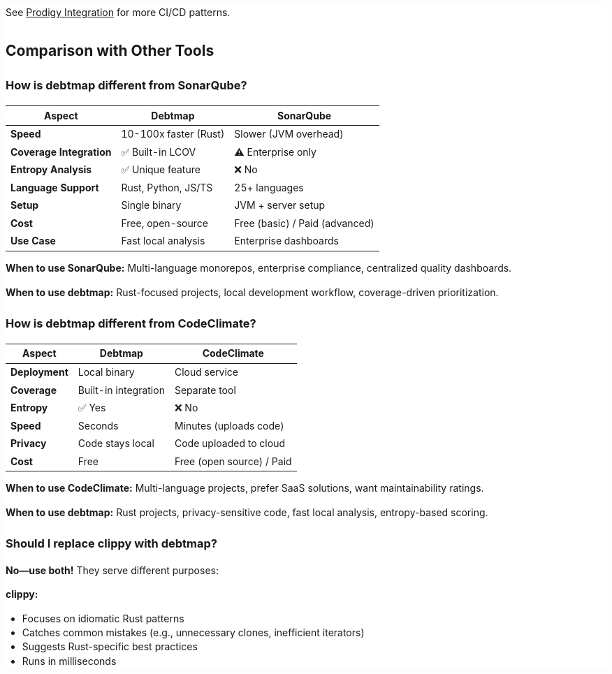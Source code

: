 See [Prodigy Integration](prodigy-integration.md) for more CI/CD patterns.

## Comparison with Other Tools

### How is debtmap different from SonarQube?

| Aspect | Debtmap | SonarQube |
|--------|---------|-----------|
| **Speed** | 10-100x faster (Rust) | Slower (JVM overhead) |
| **Coverage Integration** | ✅ Built-in LCOV | ⚠️ Enterprise only |
| **Entropy Analysis** | ✅ Unique feature | ❌ No |
| **Language Support** | Rust, Python, JS/TS | 25+ languages |
| **Setup** | Single binary | JVM + server setup |
| **Cost** | Free, open-source | Free (basic) / Paid (advanced) |
| **Use Case** | Fast local analysis | Enterprise dashboards |

**When to use SonarQube:** Multi-language monorepos, enterprise compliance, centralized quality dashboards.

**When to use debtmap:** Rust-focused projects, local development workflow, coverage-driven prioritization.

### How is debtmap different from CodeClimate?

| Aspect | Debtmap | CodeClimate |
|--------|---------|-------------|
| **Deployment** | Local binary | Cloud service |
| **Coverage** | Built-in integration | Separate tool |
| **Entropy** | ✅ Yes | ❌ No |
| **Speed** | Seconds | Minutes (uploads code) |
| **Privacy** | Code stays local | Code uploaded to cloud |
| **Cost** | Free | Free (open source) / Paid |

**When to use CodeClimate:** Multi-language projects, prefer SaaS solutions, want maintainability ratings.

**When to use debtmap:** Rust projects, privacy-sensitive code, fast local analysis, entropy-based scoring.

### Should I replace clippy with debtmap?

**No—use both!** They serve different purposes:

**clippy:**
- Focuses on idiomatic Rust patterns
- Catches common mistakes (e.g., unnecessary clones, inefficient iterators)
- Suggests Rust-specific best practices
- Runs in milliseconds
